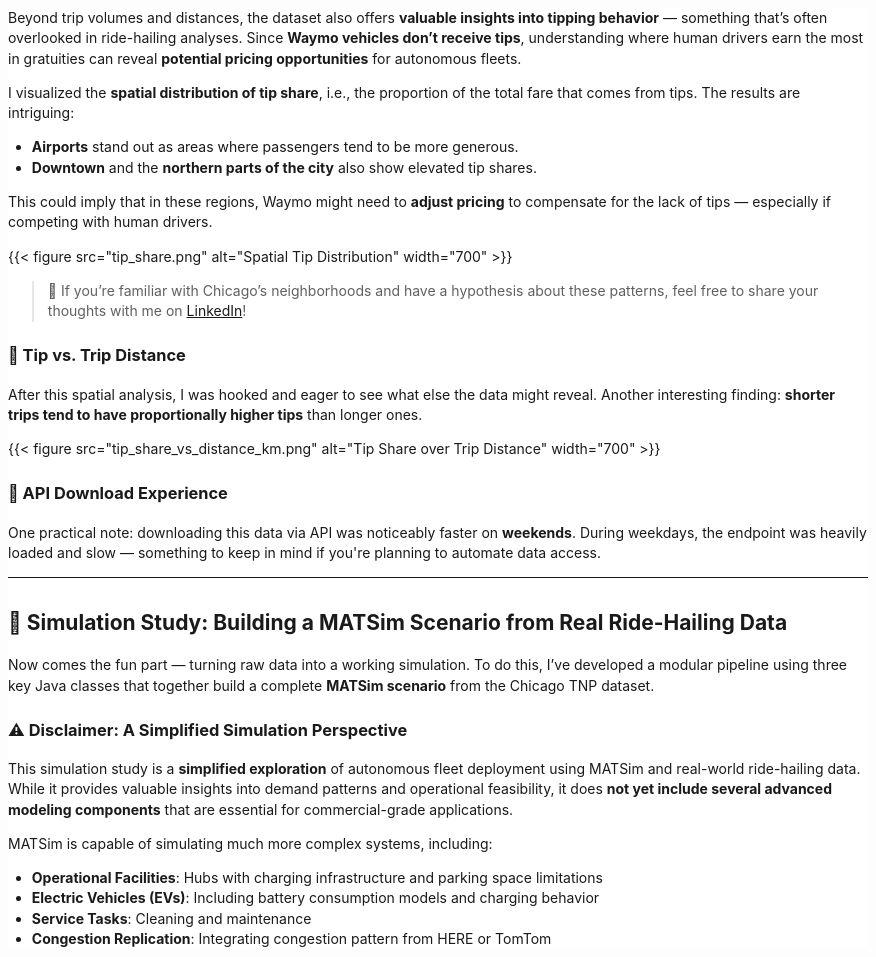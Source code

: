 Beyond trip volumes and distances, the dataset also offers **valuable insights into tipping behavior** — something that’s often overlooked in ride-hailing analyses.
Since **Waymo vehicles don’t receive tips**, understanding where human drivers earn the most in gratuities can reveal **potential pricing opportunities** for autonomous fleets.

I visualized the **spatial distribution of tip share**, i.e., the proportion of the total fare that comes from tips. The results are intriguing:

- **Airports** stand out as areas where passengers tend to be more generous.
- **Downtown** and the **northern parts of the city** also show elevated tip shares.

This could imply that in these regions, Waymo might need to **adjust pricing** to compensate for the lack of tips — especially if competing with human drivers.

{{< figure src="tip_share.png" alt="Spatial Tip Distribution" width="700" >}}


> 💬 If you’re familiar with Chicago’s neighborhoods and have a hypothesis about these patterns, feel free to share your thoughts with me on [LinkedIn](https://www.linkedin.com/in/steffenaxer)!

### 📏 Tip vs. Trip Distance
After this spatial analysis, I was hooked and eager to see what else the data might reveal.
Another interesting finding: **shorter trips tend to have proportionally higher tips** than longer ones.

{{< figure src="tip_share_vs_distance_km.png" alt="Tip Share over Trip Distance" width="700" >}}



### 🔄 API Download Experience

One practical note: downloading this data via API was noticeably faster on **weekends**. During weekdays, the endpoint was heavily loaded and slow — something to keep in mind if you're planning to automate data access.

---

## 🧪 Simulation Study: Building a MATSim Scenario from Real Ride-Hailing Data

Now comes the fun part — turning raw data into a working simulation. To do this, I’ve developed a modular pipeline using three key Java classes that together build a complete **MATSim scenario** from the Chicago TNP dataset.

### ⚠️ Disclaimer: A Simplified Simulation Perspective

This simulation study is a **simplified exploration** of autonomous fleet deployment using MATSim and real-world ride-hailing data. While it provides valuable insights into demand patterns and operational feasibility, it does **not yet include several advanced modeling components** that are essential for commercial-grade applications.

MATSim is capable of simulating much more complex systems, including:

- **Operational Facilities**: Hubs with charging infrastructure and parking space limitations
- **Electric Vehicles (EVs)**: Including battery consumption models and charging behavior
- **Service Tasks**: Cleaning and maintenance
- **Congestion Replication**: Integrating congestion pattern from HERE or TomTom

